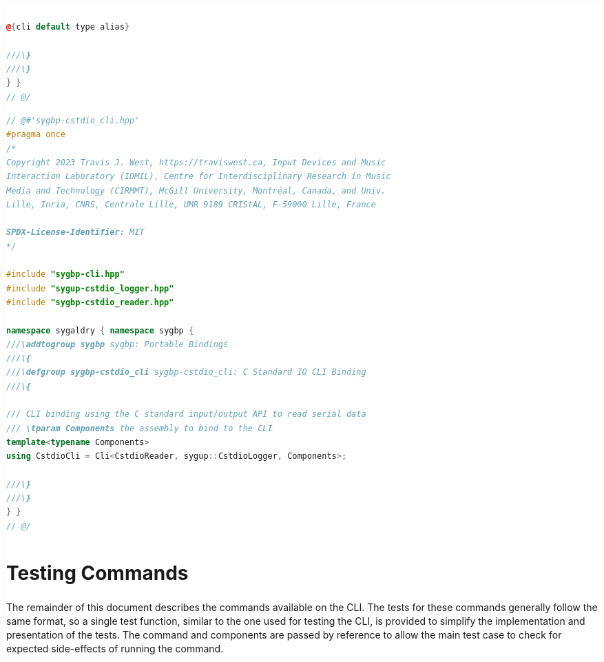 ```cpp

@{cli default type alias}

///\}
///\}
} }
// @/
```

```cpp
// @#'sygbp-cstdio_cli.hpp'
#pragma once
/*
Copyright 2023 Travis J. West, https://traviswest.ca, Input Devices and Music
Interaction Laboratory (IDMIL), Centre for Interdisciplinary Research in Music
Media and Technology (CIRMMT), McGill University, Montréal, Canada, and Univ.
Lille, Inria, CNRS, Centrale Lille, UMR 9189 CRIStAL, F-59000 Lille, France

SPDX-License-Identifier: MIT
*/

#include "sygbp-cli.hpp"
#include "sygup-cstdio_logger.hpp"
#include "sygbp-cstdio_reader.hpp"

namespace sygaldry { namespace sygbp {
///\addtogroup sygbp sygbp: Portable Bindings
///\{
///\defgroup sygbp-cstdio_cli sygbp-cstdio_cli: C Standard IO CLI Binding
///\{

/// CLI binding using the C standard input/output API to read serial data
/// \tparam Components the assembly to bind to the CLI
template<typename Components>
using CstdioCli = Cli<CstdioReader, sygup::CstdioLogger, Components>;

///\}
///\}
} }
// @/
```

# Testing Commands

The remainder of this document describes the commands available on the CLI. The
tests for these commands generally follow the same format, so a single test
function, similar to the one used for testing the CLI, is provided to simplify
the implementation and presentation of the tests. The command and components
are passed by reference to allow the main test case to check for expected
side-effects of running the command.
